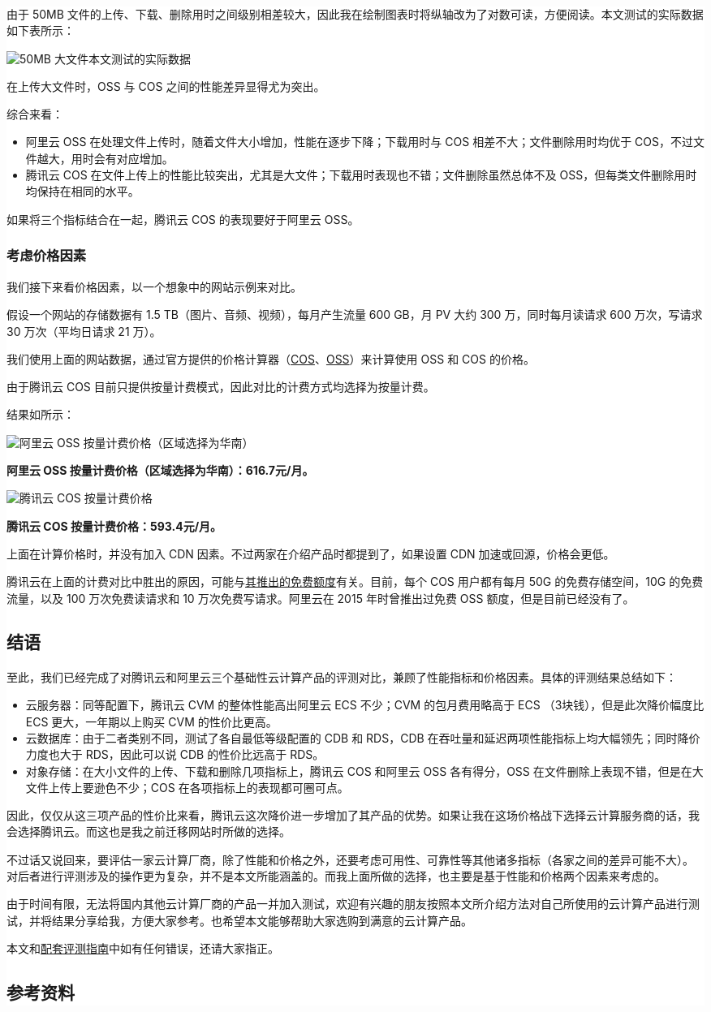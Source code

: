 由于 50MB 文件的上传、下载、删除用时之间级别相差较大，因此我在绘制图表时将纵轴改为了对数可读，方便阅读。本文测试的实际数据如下表所示：

![50MB 大文件本文测试的实际数据](http://ww3.sinaimg.cn/large/65e4f1e6gw1f9ew33n984j20kk06g3z7.jpg)

在上传大文件时，OSS 与 COS 之间的性能差异显得尤为突出。

综合来看：

* 阿里云 OSS 在处理文件上传时，随着文件大小增加，性能在逐步下降；下载用时与 COS 相差不大；文件删除用时均优于 COS，不过文件越大，用时会有对应增加。
* 腾讯云 COS 在文件上传上的性能比较突出，尤其是大文件；下载用时表现也不错；文件删除虽然总体不及 OSS，但每类文件删除用时均保持在相同的水平。

如果将三个指标结合在一起，腾讯云 COS 的表现要好于阿里云 OSS。

### 考虑价格因素

我们接下来看价格因素，以一个想象中的网站示例来对比。

假设一个网站的存储数据有 1.5 TB（图片、音频、视频），每月产生流量 600 GB，月 PV 大约 300 万，同时每月读请求 600 万次，写请求 30 万次（平均日请求 21 万）。

我们使用上面的网站数据，通过官方提供的价格计算器（[COS](https://buy.qcloud.com/calculator/cos)、[OSS](https://www.aliyun.com/price/product#/oss/calculator)）来计算使用 OSS 和 COS 的价格。

由于腾讯云 COS 目前只提供按量计费模式，因此对比的计费方式均选择为按量计费。

结果如所示：

![阿里云 OSS 按量计费价格（区域选择为华南）](http://ww4.sinaimg.cn/large/65e4f1e6gw1f9eq5jbpfpj21dq14g0xd.jpg)

**阿里云 OSS 按量计费价格（区域选择为华南）：616.7元/月。**

![腾讯云 COS 按量计费价格](http://ww3.sinaimg.cn/large/65e4f1e6gw1f9eq0z3t4mj21aa13sq73.jpg)

**腾讯云 COS 按量计费价格：593.4元/月。**

上面在计算价格时，并没有加入 CDN 因素。不过两家在介绍产品时都提到了，如果设置 CDN 加速或回源，价格会更低。

腾讯云在上面的计费对比中胜出的原因，可能与[其推出的免费额度](https://www.qcloud.com/act/event/all-discount.html?utm_source=Zhihu&utm_medium=Community&utm_campaign=Community)有关。目前，每个 COS 用户都有每月 50G 的免费存储空间，10G 的免费流量，以及 100 万次免费读请求和 10 万次免费写请求。阿里云在 2015 年时曾推出过免费 OSS 额度，但是目前已经没有了。

## 结语

至此，我们已经完成了对腾讯云和阿里云三个基础性云计算产品的评测对比，兼顾了性能指标和价格因素。具体的评测结果总结如下：

* 云服务器：同等配置下，腾讯云 CVM 的整体性能高出阿里云 ECS 不少；CVM 的包月费用略高于 ECS （3块钱），但是此次降价幅度比 ECS 更大，一年期以上购买 CVM 的性价比更高。
* 云数据库：由于二者类别不同，测试了各自最低等级配置的 CDB 和 RDS，CDB 在吞吐量和延迟两项性能指标上均大幅领先；同时降价力度也大于 RDS，因此可以说 CDB 的性价比远高于 RDS。
* 对象存储：在大小文件的上传、下载和删除几项指标上，腾讯云 COS 和阿里云 OSS 各有得分，OSS 在文件删除上表现不错，但是在大文件上传上要逊色不少；COS 在各项指标上的表现都可圈可点。

因此，仅仅从这三项产品的性价比来看，腾讯云这次降价进一步增加了其产品的优势。如果让我在这场价格战下选择云计算服务商的话，我会选择腾讯云。而这也是我之前迁移网站时所做的选择。

不过话又说回来，要评估一家云计算厂商，除了性能和价格之外，还要考虑可用性、可靠性等其他诸多指标（各家之间的差异可能不大）。对后者进行评测涉及的操作更为复杂，并不是本文所能涵盖的。而我上面所做的选择，也主要是基于性能和价格两个因素来考虑的。

由于时间有限，无法将国内其他云计算厂商的产品一并加入测试，欢迎有兴趣的朋友按照本文所介绍方法对自己所使用的云计算产品进行测试，并将结果分享给我，方便大家参考。也希望本文能够帮助大家选购到满意的云计算产品。

本文和[配套评测指南]()中如有任何错误，还请大家指正。

## 参考资料
